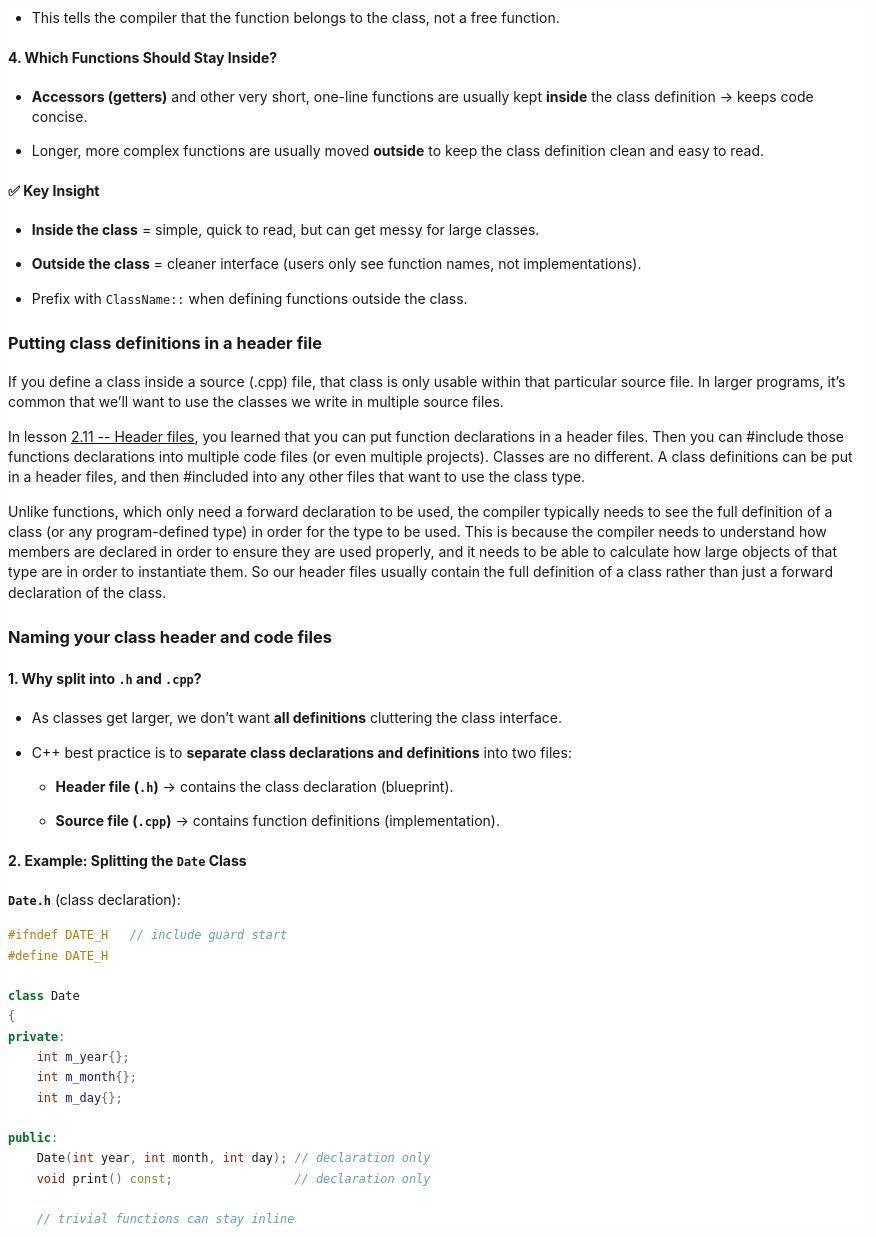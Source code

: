 - This tells the compiler that the function belongs to the class, not a free function.
    

#### 4. Which Functions Should Stay Inside?

- **Accessors (getters)** and other very short, one-line functions are usually kept **inside** the class definition → keeps code concise.
    
- Longer, more complex functions are usually moved **outside** to keep the class definition clean and easy to read.
    

#### ✅ Key Insight

- **Inside the class** = simple, quick to read, but can get messy for large classes.
    
- **Outside the class** = cleaner interface (users only see function names, not implementations).
    
- Prefix with `ClassName::` when defining functions outside the class.

### Putting class definitions in a header file

If you define a class inside a source (.cpp) file, that class is only usable within that particular source file. In larger programs, it’s common that we’ll want to use the classes we write in multiple source files.

In lesson [2.11 -- Header files](https://www.learncpp.com/cpp-tutorial/header-files/), you learned that you can put function declarations in a header files. Then you can #include those functions declarations into multiple code files (or even multiple projects). Classes are no different. A class definitions can be put in a header files, and then #included into any other files that want to use the class type.

Unlike functions, which only need a forward declaration to be used, the compiler typically needs to see the full definition of a class (or any program-defined type) in order for the type to be used. This is because the compiler needs to understand how members are declared in order to ensure they are used properly, and it needs to be able to calculate how large objects of that type are in order to instantiate them. So our header files usually contain the full definition of a class rather than just a forward declaration of the class.

### Naming your class header and code files

#### 1. Why split into `.h` and `.cpp`?

- As classes get larger, we don’t want **all definitions** cluttering the class interface.
    
- C++ best practice is to **separate class declarations and definitions** into two files:
    
    - **Header file (`.h`)** → contains the class declaration (blueprint).
        
    - **Source file (`.cpp`)** → contains function definitions (implementation).

#### 2. Example: Splitting the `Date` Class

**`Date.h`** (class declaration):

```cpp
#ifndef DATE_H   // include guard start
#define DATE_H

class Date
{
private:
    int m_year{};
    int m_month{};
    int m_day{};

public:
    Date(int year, int month, int day); // declaration only
    void print() const;                 // declaration only

    // trivial functions can stay inline
```